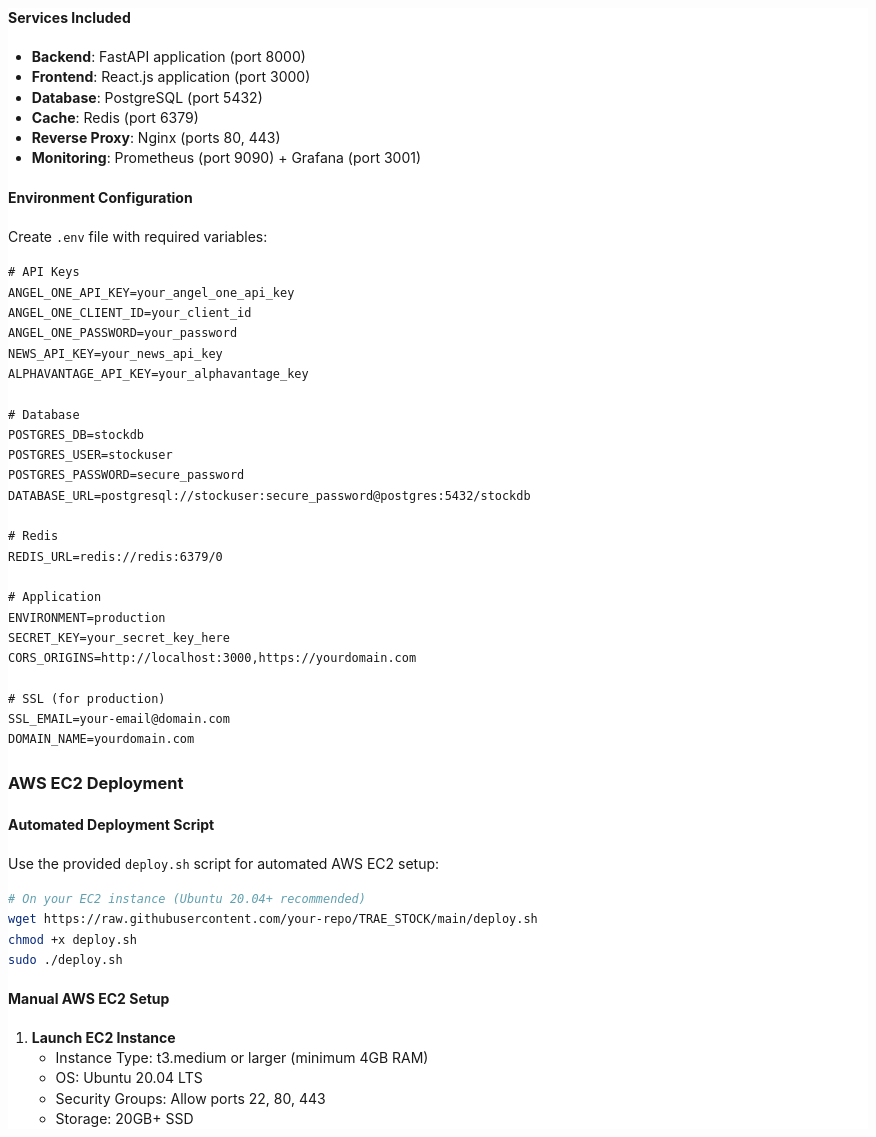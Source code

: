 #### Services Included
- **Backend**: FastAPI application (port 8000)
- **Frontend**: React.js application (port 3000)
- **Database**: PostgreSQL (port 5432)
- **Cache**: Redis (port 6379)
- **Reverse Proxy**: Nginx (ports 80, 443)
- **Monitoring**: Prometheus (port 9090) + Grafana (port 3001)

#### Environment Configuration
Create `.env` file with required variables:
```env
# API Keys
ANGEL_ONE_API_KEY=your_angel_one_api_key
ANGEL_ONE_CLIENT_ID=your_client_id
ANGEL_ONE_PASSWORD=your_password
NEWS_API_KEY=your_news_api_key
ALPHAVANTAGE_API_KEY=your_alphavantage_key

# Database
POSTGRES_DB=stockdb
POSTGRES_USER=stockuser
POSTGRES_PASSWORD=secure_password
DATABASE_URL=postgresql://stockuser:secure_password@postgres:5432/stockdb

# Redis
REDIS_URL=redis://redis:6379/0

# Application
ENVIRONMENT=production
SECRET_KEY=your_secret_key_here
CORS_ORIGINS=http://localhost:3000,https://yourdomain.com

# SSL (for production)
SSL_EMAIL=your-email@domain.com
DOMAIN_NAME=yourdomain.com
```

### AWS EC2 Deployment

#### Automated Deployment Script
Use the provided `deploy.sh` script for automated AWS EC2 setup:

```bash
# On your EC2 instance (Ubuntu 20.04+ recommended)
wget https://raw.githubusercontent.com/your-repo/TRAE_STOCK/main/deploy.sh
chmod +x deploy.sh
sudo ./deploy.sh
```

#### Manual AWS EC2 Setup

1. **Launch EC2 Instance**
   - Instance Type: t3.medium or larger (minimum 4GB RAM)
   - OS: Ubuntu 20.04 LTS
   - Security Groups: Allow ports 22, 80, 443
   - Storage: 20GB+ SSD

